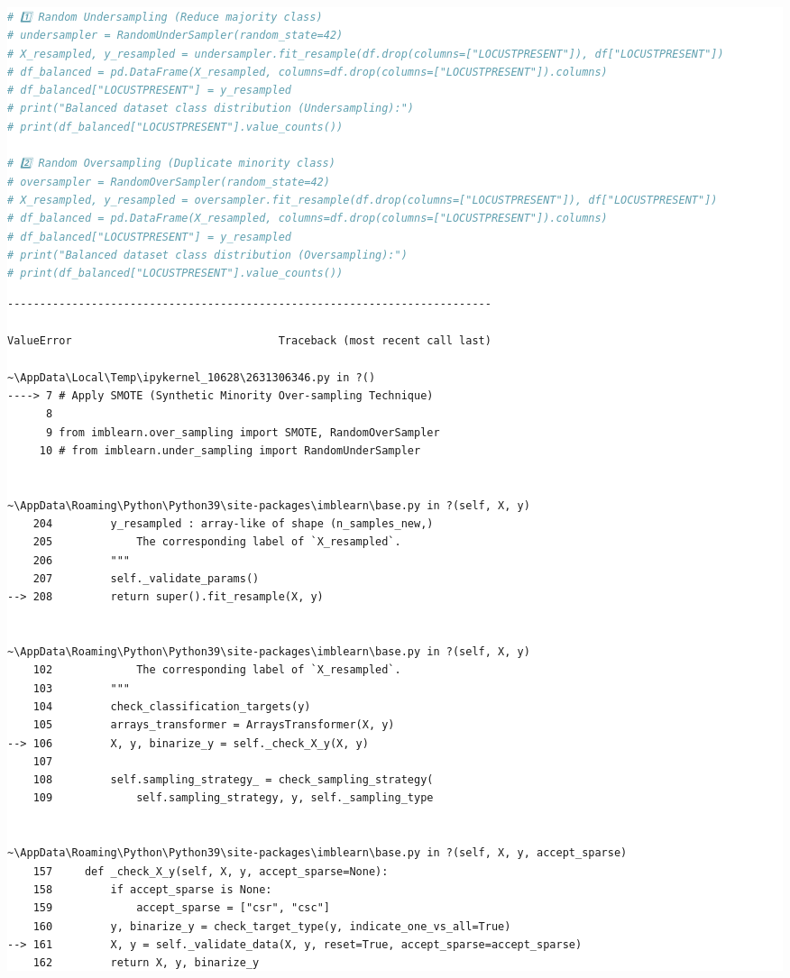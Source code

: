 ```python
# 1️⃣ Random Undersampling (Reduce majority class)
# undersampler = RandomUnderSampler(random_state=42)
# X_resampled, y_resampled = undersampler.fit_resample(df.drop(columns=["LOCUSTPRESENT"]), df["LOCUSTPRESENT"])
# df_balanced = pd.DataFrame(X_resampled, columns=df.drop(columns=["LOCUSTPRESENT"]).columns)
# df_balanced["LOCUSTPRESENT"] = y_resampled
# print("Balanced dataset class distribution (Undersampling):")
# print(df_balanced["LOCUSTPRESENT"].value_counts())

# 2️⃣ Random Oversampling (Duplicate minority class)
# oversampler = RandomOverSampler(random_state=42)
# X_resampled, y_resampled = oversampler.fit_resample(df.drop(columns=["LOCUSTPRESENT"]), df["LOCUSTPRESENT"])
# df_balanced = pd.DataFrame(X_resampled, columns=df.drop(columns=["LOCUSTPRESENT"]).columns)
# df_balanced["LOCUSTPRESENT"] = y_resampled
# print("Balanced dataset class distribution (Oversampling):")
# print(df_balanced["LOCUSTPRESENT"].value_counts())
```


    ---------------------------------------------------------------------------

    ValueError                                Traceback (most recent call last)

    ~\AppData\Local\Temp\ipykernel_10628\2631306346.py in ?()
    ----> 7 # Apply SMOTE (Synthetic Minority Over-sampling Technique)
          8 
          9 from imblearn.over_sampling import SMOTE, RandomOverSampler
         10 # from imblearn.under_sampling import RandomUnderSampler
    

    ~\AppData\Roaming\Python\Python39\site-packages\imblearn\base.py in ?(self, X, y)
        204         y_resampled : array-like of shape (n_samples_new,)
        205             The corresponding label of `X_resampled`.
        206         """
        207         self._validate_params()
    --> 208         return super().fit_resample(X, y)
    

    ~\AppData\Roaming\Python\Python39\site-packages\imblearn\base.py in ?(self, X, y)
        102             The corresponding label of `X_resampled`.
        103         """
        104         check_classification_targets(y)
        105         arrays_transformer = ArraysTransformer(X, y)
    --> 106         X, y, binarize_y = self._check_X_y(X, y)
        107 
        108         self.sampling_strategy_ = check_sampling_strategy(
        109             self.sampling_strategy, y, self._sampling_type
    

    ~\AppData\Roaming\Python\Python39\site-packages\imblearn\base.py in ?(self, X, y, accept_sparse)
        157     def _check_X_y(self, X, y, accept_sparse=None):
        158         if accept_sparse is None:
        159             accept_sparse = ["csr", "csc"]
        160         y, binarize_y = check_target_type(y, indicate_one_vs_all=True)
    --> 161         X, y = self._validate_data(X, y, reset=True, accept_sparse=accept_sparse)
        162         return X, y, binarize_y
    